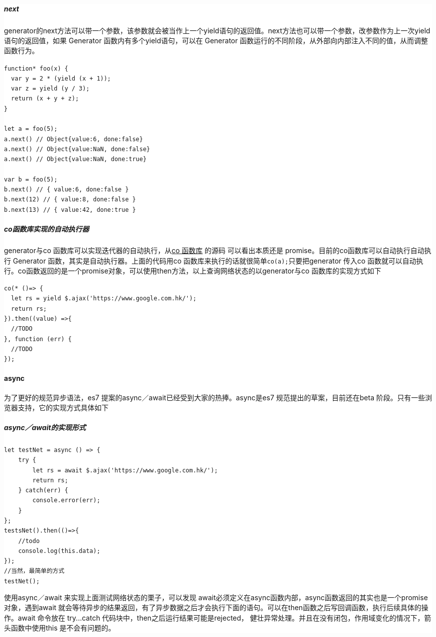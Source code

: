 ##### next
generator的next方法可以带一个参数，该参数就会被当作上一个yield语句的返回值。next方法也可以带一个参数，改参数作为上一次yield 语句的返回值，如果 Generator 函数内有多个yield语句，可以在 Generator 函数运行的不同阶段，从外部向内部注入不同的值，从而调整函数行为。

```
function* foo(x) {
  var y = 2 * (yield (x + 1));
  var z = yield (y / 3);
  return (x + y + z);
}

let a = foo(5);
a.next() // Object{value:6, done:false}
a.next() // Object{value:NaN, done:false}
a.next() // Object{value:NaN, done:true}

var b = foo(5);
b.next() // { value:6, done:false }
b.next(12) // { value:8, done:false }
b.next(13) // { value:42, done:true }

```
##### co函数库实现的自动执行器
generator与co 函数库可以实现迭代器的自动执行，从[co 函数库](https://github.com/tj/co) 的源码 可以看出本质还是 promise。目前的co函数库可以自动执行自动执行 Generator 函数，其实是自动执行器。上面的代码用co 函数库来执行的话就很简单`co(a);`只要把generator
传入co 函数就可以自动执行。co函数返回的是一个promise对象，可以使用then方法，以上查询网络状态的以generator与co 函数库的实现方式如下

```
co(* ()=> {
  let rs = yield $.ajax('https://www.google.com.hk/');
  return rs;
}).then((value) =>{
  //TODO
}, function (err) {
  //TODO
});

```

####  async



为了更好的规范异步语法，es7 提案的async／await已经受到大家的热捧。async是es7 规范提出的草案，目前还在beta 阶段。只有一些浏览器支持，它的实现方式具体如下

##### async／await的实现形式

```
let testNet = async () => {
    try {
        let rs = await $.ajax('https://www.google.com.hk/');
        return rs;
    } catch(err) {
        console.error(err);
    }
};
testsNet().then(()=>{
	//todo
	console.log(this.data);
});
//当然，最简单的方式
testNet();
```
使用async／await 来实现上面测试网络状态的栗子，可以发现 await必须定义在async函数内部，async函数返回的其实也是一个promise对象，遇到await 就会等待异步的结果返回，有了异步数据之后才会执行下面的语句。可以在then函数之后写回调函数，执行后续具体的操作。await 命令放在 try...catch 代码块中，then之后运行结果可能是rejected， 健壮异常处理。并且在没有闭包，作用域变化的情况下，箭头函数中使用this 是不会有问题的。
